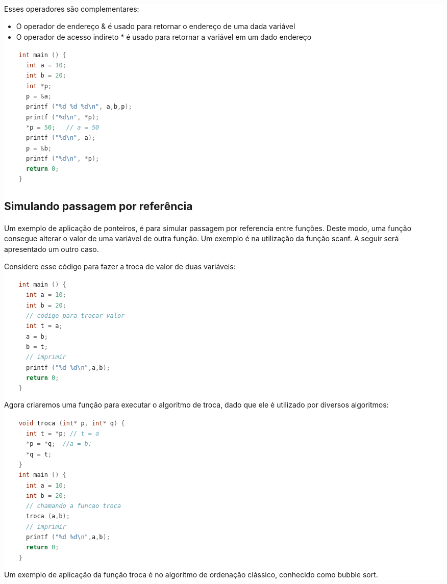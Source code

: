 Esses operadores são complementares:


- O operador de endereço & é usado para retornar o endereço de uma dada variável
- O operador de acesso indireto * é usado para retornar a variável em um dado endereço

```c
    int main () {
      int a = 10;
      int b = 20;
      int *p;
      p = &a;
      printf ("%d %d %d\n", a,b,p);
      printf ("%d\n", *p);
      *p = 50;   // a = 50
      printf ("%d\n", a);
      p = &b;
      printf ("%d\n", *p);
      return 0;
    }
```

## Simulando passagem por referência

Um exemplo de aplicação de ponteiros, é para simular passagem por referencia entre funções. Deste modo, uma função consegue alterar o valor de uma variável de outra função. Um exemplo é na utilização da função scanf. A seguir será apresentado um outro caso.

Considere esse código para fazer a troca de valor de duas variáveis:

```c
    int main () {
      int a = 10;
      int b = 20;
      // codigo para trocar valor
      int t = a;
      a = b;
      b = t;
      // imprimir
      printf ("%d %d\n",a,b);
      return 0;
    }
```
Agora criaremos uma função para executar o algoritmo de troca, dado que ele é utilizado por diversos algoritmos:

```c
    void troca (int* p, int* q) {
      int t = *p; // t = a
      *p = *q;  //a = b; 
      *q = t;
    }
    int main () {
      int a = 10;
      int b = 20;
      // chamando a funcao troca
      troca (a,b); 
      // imprimir
      printf ("%d %d\n",a,b);
      return 0;
    }
```
Um exemplo de aplicação da função troca é no algoritmo de ordenação clássico, conhecido como bubble sort.
